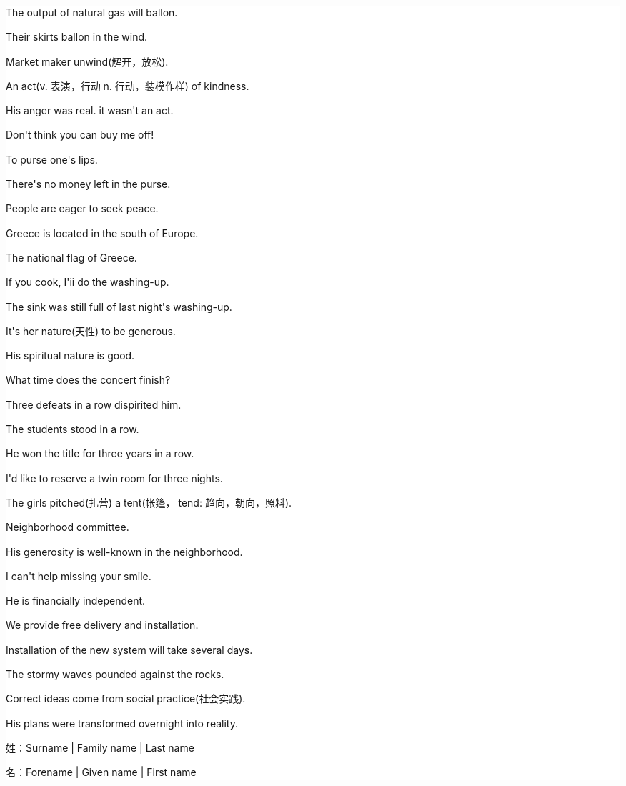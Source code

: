 The output of natural gas will ballon.

Their skirts ballon in the wind.

Market maker unwind(解开，放松).

An act(v. 表演，行动 n. 行动，装模作样) of kindness.

His anger was real. it wasn't an act.

Don't think you can buy me off!

To purse one's lips.

There's no money left in the purse.

People are eager to seek peace.

Greece is located in the south of Europe.

The national flag of Greece.

If you cook, I'ii do the washing-up.

The sink was still full of last night's washing-up.

It's her nature(天性) to be generous.

His spiritual nature is good.

What time does the concert finish?

Three defeats in a row dispirited him.

The students stood in a row.

He won the title for three years in a row.

I'd like to reserve a twin room for three nights.

The girls pitched(扎营) a tent(帐篷， tend: 趋向，朝向，照料).

Neighborhood committee.

His generosity is well-known in the neighborhood.

I can't help missing your smile.

He is financially independent.

We provide free delivery and installation.

Installation of the new system will take several days.

The stormy waves pounded against the rocks.

Correct ideas come from social practice(社会实践).

His plans were transformed overnight into reality.



姓：Surname | Family name | Last name

名：Forename | Given name | First name

